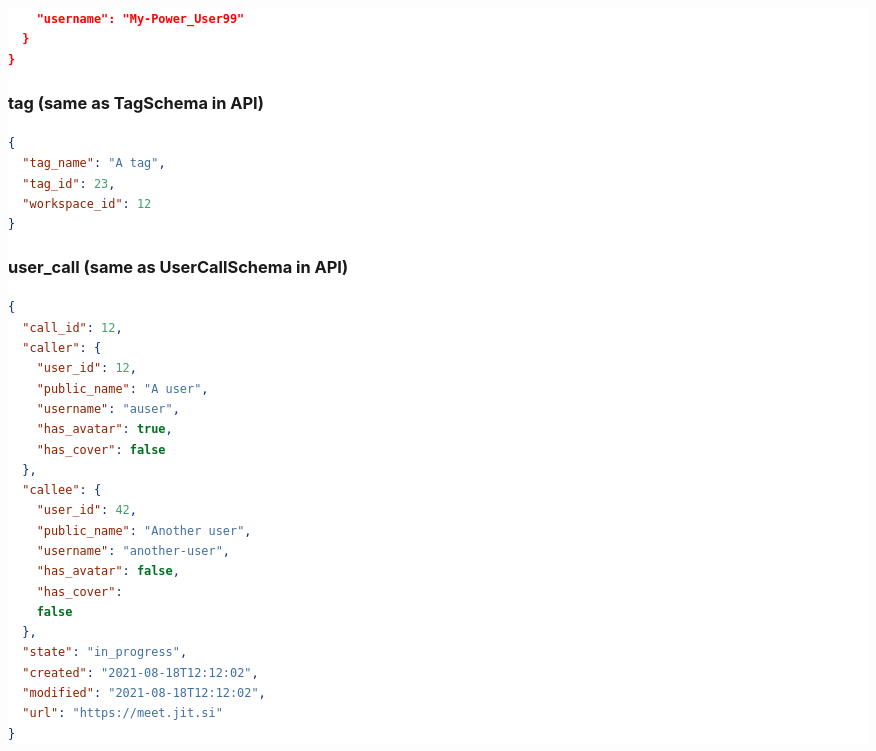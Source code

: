 ```json
    "username": "My-Power_User99"
  }
}
```

### tag (same as TagSchema in API)

```json
{
  "tag_name": "A tag",
  "tag_id": 23,
  "workspace_id": 12
}
```

### user_call (same as UserCallSchema in API)

```json
{
  "call_id": 12,
  "caller": {
    "user_id": 12,
    "public_name": "A user",
    "username": "auser",
    "has_avatar": true,
    "has_cover": false
  },
  "callee": {
    "user_id": 42,
    "public_name": "Another user",
    "username": "another-user",
    "has_avatar": false,
    "has_cover":
    false
  },
  "state": "in_progress",
  "created": "2021-08-18T12:12:02",
  "modified": "2021-08-18T12:12:02",
  "url": "https://meet.jit.si"
}
```
